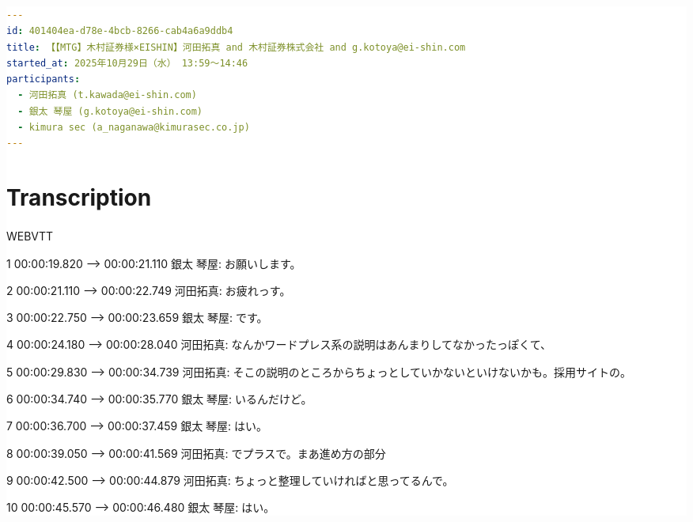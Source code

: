```yaml
---
id: 401404ea-d78e-4bcb-8266-cab4a6a9ddb4
title: 【【MTG】木村証券様×EISHIN】河田拓真 and 木村証券株式会社 and g.kotoya@ei-shin.com
started_at: 2025年10月29日（水） 13:59〜14:46
participants:
  - 河田拓真 (t.kawada@ei-shin.com)
  - 銀太 琴屋 (g.kotoya@ei-shin.com)
  - kimura sec (a_naganawa@kimurasec.co.jp)
---
```


# Transcription

WEBVTT

1
00:00:19.820 --> 00:00:21.110
銀太 琴屋: お願いします。

2
00:00:21.110 --> 00:00:22.749
河田拓真: お疲れっす。

3
00:00:22.750 --> 00:00:23.659
銀太 琴屋: です。

4
00:00:24.180 --> 00:00:28.040
河田拓真: なんかワードプレス系の説明はあんまりしてなかったっぽくて、

5
00:00:29.830 --> 00:00:34.739
河田拓真: そこの説明のところからちょっとしていかないといけないかも。採用サイトの。

6
00:00:34.740 --> 00:00:35.770
銀太 琴屋: いるんだけど。

7
00:00:36.700 --> 00:00:37.459
銀太 琴屋: はい。

8
00:00:39.050 --> 00:00:41.569
河田拓真: でプラスで。まあ進め方の部分

9
00:00:42.500 --> 00:00:44.879
河田拓真: ちょっと整理していければと思ってるんで。

10
00:00:45.570 --> 00:00:46.480
銀太 琴屋: はい。
